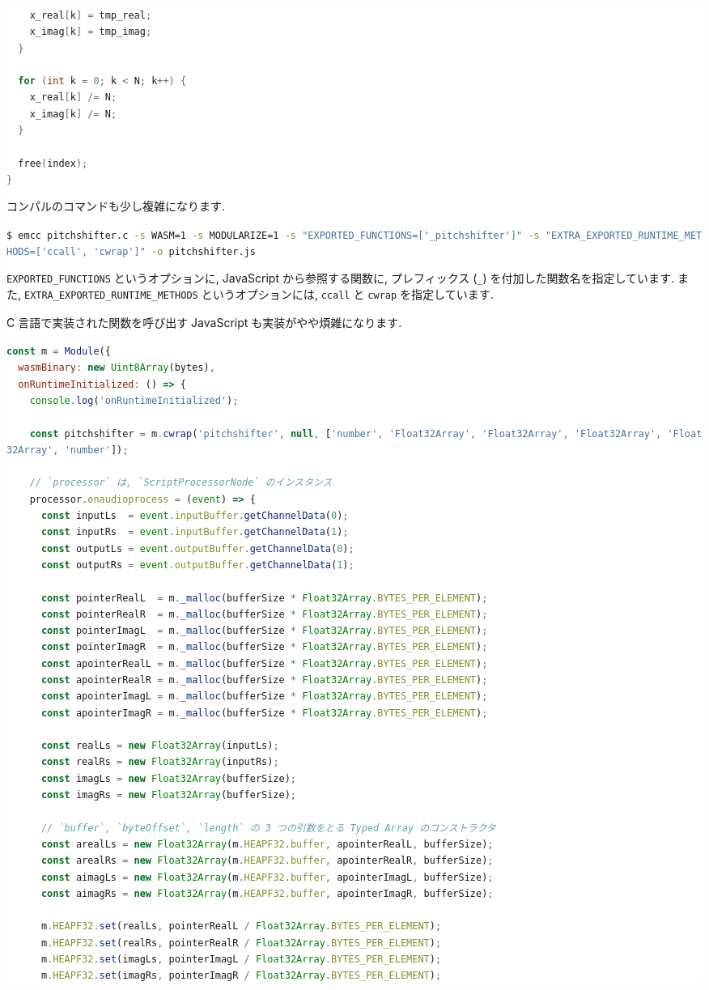 ```C
    x_real[k] = tmp_real;
    x_imag[k] = tmp_imag;
  }

  for (int k = 0; k < N; k++) {
    x_real[k] /= N;
    x_imag[k] /= N;
  }

  free(index);
}
```

コンパルのコマンドも少し複雑になります.

```bash
$ emcc pitchshifter.c -s WASM=1 -s MODULARIZE=1 -s "EXPORTED_FUNCTIONS=['_pitchshifter']" -s "EXTRA_EXPORTED_RUNTIME_METHODS=['ccall', 'cwrap']" -o pitchshifter.js
```

`EXPORTED_FUNCTIONS` というオプションに, JavaScript から参照する関数に, プレフィックス (`_`) を付加した関数名を指定しています. また, `EXTRA_EXPORTED_RUNTIME_METHODS` というオプションには, `ccall` と `cwrap` を指定しています.


C 言語で実装された関数を呼び出す JavaScript も実装がやや煩雑になります.

```JavaScript
const m = Module({
  wasmBinary: new Uint8Array(bytes),
  onRuntimeInitialized: () => {
    console.log('onRuntimeInitialized');

    const pitchshifter = m.cwrap('pitchshifter', null, ['number', 'Float32Array', 'Float32Array', 'Float32Array', 'Float32Array', 'number']);

    // `processor` は, `ScriptProcessorNode` のインスタンス
    processor.onaudioprocess = (event) => {
      const inputLs  = event.inputBuffer.getChannelData(0);
      const inputRs  = event.inputBuffer.getChannelData(1);
      const outputLs = event.outputBuffer.getChannelData(0);
      const outputRs = event.outputBuffer.getChannelData(1);

      const pointerRealL  = m._malloc(bufferSize * Float32Array.BYTES_PER_ELEMENT);
      const pointerRealR  = m._malloc(bufferSize * Float32Array.BYTES_PER_ELEMENT);
      const pointerImagL  = m._malloc(bufferSize * Float32Array.BYTES_PER_ELEMENT);
      const pointerImagR  = m._malloc(bufferSize * Float32Array.BYTES_PER_ELEMENT);
      const apointerRealL = m._malloc(bufferSize * Float32Array.BYTES_PER_ELEMENT);
      const apointerRealR = m._malloc(bufferSize * Float32Array.BYTES_PER_ELEMENT);
      const apointerImagL = m._malloc(bufferSize * Float32Array.BYTES_PER_ELEMENT);
      const apointerImagR = m._malloc(bufferSize * Float32Array.BYTES_PER_ELEMENT);

      const realLs = new Float32Array(inputLs);
      const realRs = new Float32Array(inputRs);
      const imagLs = new Float32Array(bufferSize);
      const imagRs = new Float32Array(bufferSize);

      // `buffer`, `byteOffset`, `length` の 3 つの引数をとる Typed Array のコンストラクタ
      const arealLs = new Float32Array(m.HEAPF32.buffer, apointerRealL, bufferSize);
      const arealRs = new Float32Array(m.HEAPF32.buffer, apointerRealR, bufferSize);
      const aimagLs = new Float32Array(m.HEAPF32.buffer, apointerImagL, bufferSize);
      const aimagRs = new Float32Array(m.HEAPF32.buffer, apointerImagR, bufferSize);

      m.HEAPF32.set(realLs, pointerRealL / Float32Array.BYTES_PER_ELEMENT);
      m.HEAPF32.set(realRs, pointerRealR / Float32Array.BYTES_PER_ELEMENT);
      m.HEAPF32.set(imagLs, pointerImagL / Float32Array.BYTES_PER_ELEMENT);
      m.HEAPF32.set(imagRs, pointerImagR / Float32Array.BYTES_PER_ELEMENT);
```